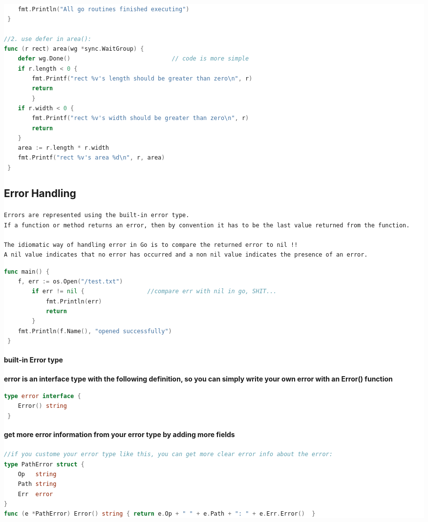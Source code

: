 ```go
    fmt.Println("All go routines finished executing")
 }

//2. use defer in area():
func (r rect) area(wg *sync.WaitGroup) {  
    defer wg.Done()                             // code is more simple
    if r.length < 0 {
        fmt.Printf("rect %v's length should be greater than zero\n", r)
        return
        }
    if r.width < 0 {
        fmt.Printf("rect %v's width should be greater than zero\n", r)
        return   
    }
    area := r.length * r.width
    fmt.Printf("rect %v's area %d\n", r, area)
 }
```

## Error Handling
```
Errors are represented using the built-in error type.
If a function or method returns an error, then by convention it has to be the last value returned from the function.

The idiomatic way of handling error in Go is to compare the returned error to nil !!
A nil value indicates that no error has occurred and a non nil value indicates the presence of an error. 
```

```go
func main() {  
    f, err := os.Open("/test.txt")
        if err != nil {                  //compare err with nil in go, SHIT...
            fmt.Println(err)
            return
        }
    fmt.Println(f.Name(), "opened successfully")
 }
```

####  built-in Error type
**error is an interface type with the following definition, so you can simply write your own error with an Error() function**
```go
type error interface {  
    Error() string
 }
```

#### get more error information from your error type by adding more fields
```go
//if you custome your error type like this, you can get more clear error info about the error:
type PathError struct {  
    Op   string
    Path string
    Err  error
}
func (e *PathError) Error() string { return e.Op + " " + e.Path + ": " + e.Err.Error()  }  
```
